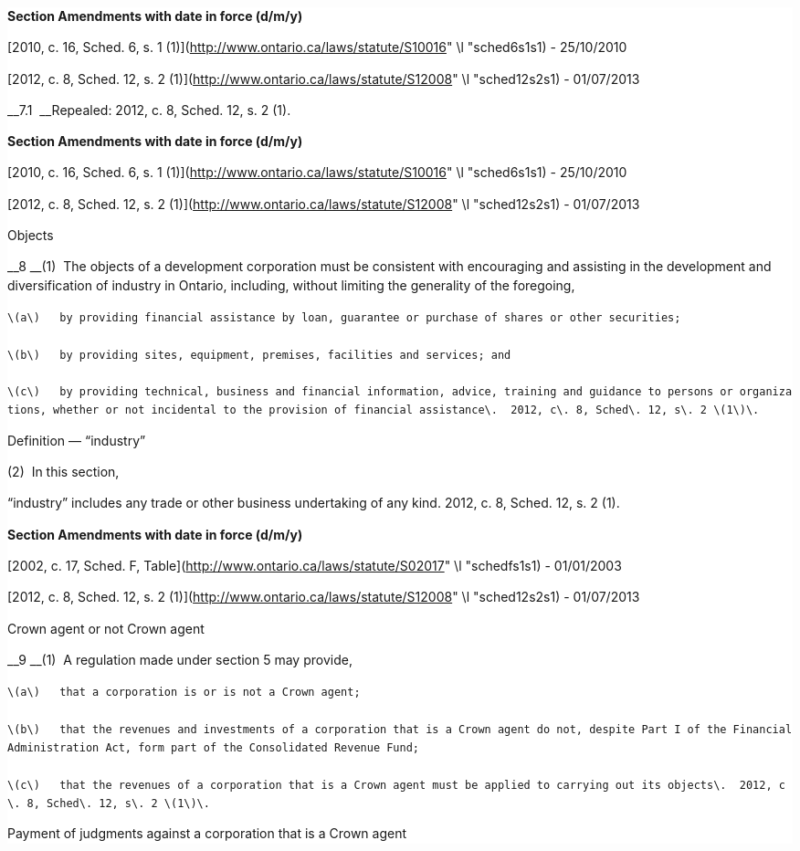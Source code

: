 __Section Amendments with date in force \(d/m/y\)__

[2010, c\. 16, Sched\. 6, s\. 1 \(1\)](http://www.ontario.ca/laws/statute/S10016" \l "sched6s1s1) \- 25/10/2010

[2012, c\. 8, Sched\. 12, s\. 2 \(1\)](http://www.ontario.ca/laws/statute/S12008" \l "sched12s2s1) \- 01/07/2013

__7\.1  __Repealed: 2012, c\. 8, Sched\. 12, s\. 2 \(1\)\.

__Section Amendments with date in force \(d/m/y\)__

[2010, c\. 16, Sched\. 6, s\. 1 \(1\)](http://www.ontario.ca/laws/statute/S10016" \l "sched6s1s1) \- 25/10/2010

[2012, c\. 8, Sched\. 12, s\. 2 \(1\)](http://www.ontario.ca/laws/statute/S12008" \l "sched12s2s1) \- 01/07/2013

Objects

__8 __\(1\)  The objects of a development corporation must be consistent with encouraging and assisting in the development and diversification of industry in Ontario, including, without limiting the generality of the foregoing,

	\(a\)	by providing financial assistance by loan, guarantee or purchase of shares or other securities;

	\(b\)	by providing sites, equipment, premises, facilities and services; and

	\(c\)	by providing technical, business and financial information, advice, training and guidance to persons or organizations, whether or not incidental to the provision of financial assistance\.  2012, c\. 8, Sched\. 12, s\. 2 \(1\)\.

Definition — “industry”

\(2\)  In this section,

“industry” includes any trade or other business undertaking of any kind\.  2012, c\. 8, Sched\. 12, s\. 2 \(1\)\.

__Section Amendments with date in force \(d/m/y\)__

[2002, c\. 17, Sched\. F, Table](http://www.ontario.ca/laws/statute/S02017" \l "schedfs1s1) \- 01/01/2003

[2012, c\. 8, Sched\. 12, s\. 2 \(1\)](http://www.ontario.ca/laws/statute/S12008" \l "sched12s2s1) \- 01/07/2013

Crown agent or not Crown agent

__9 __\(1\)  A regulation made under section 5 may provide,

	\(a\)	that a corporation is or is not a Crown agent;

	\(b\)	that the revenues and investments of a corporation that is a Crown agent do not, despite Part I of the Financial Administration Act, form part of the Consolidated Revenue Fund;

	\(c\)	that the revenues of a corporation that is a Crown agent must be applied to carrying out its objects\.  2012, c\. 8, Sched\. 12, s\. 2 \(1\)\.

Payment of judgments against a corporation that is a Crown agent
